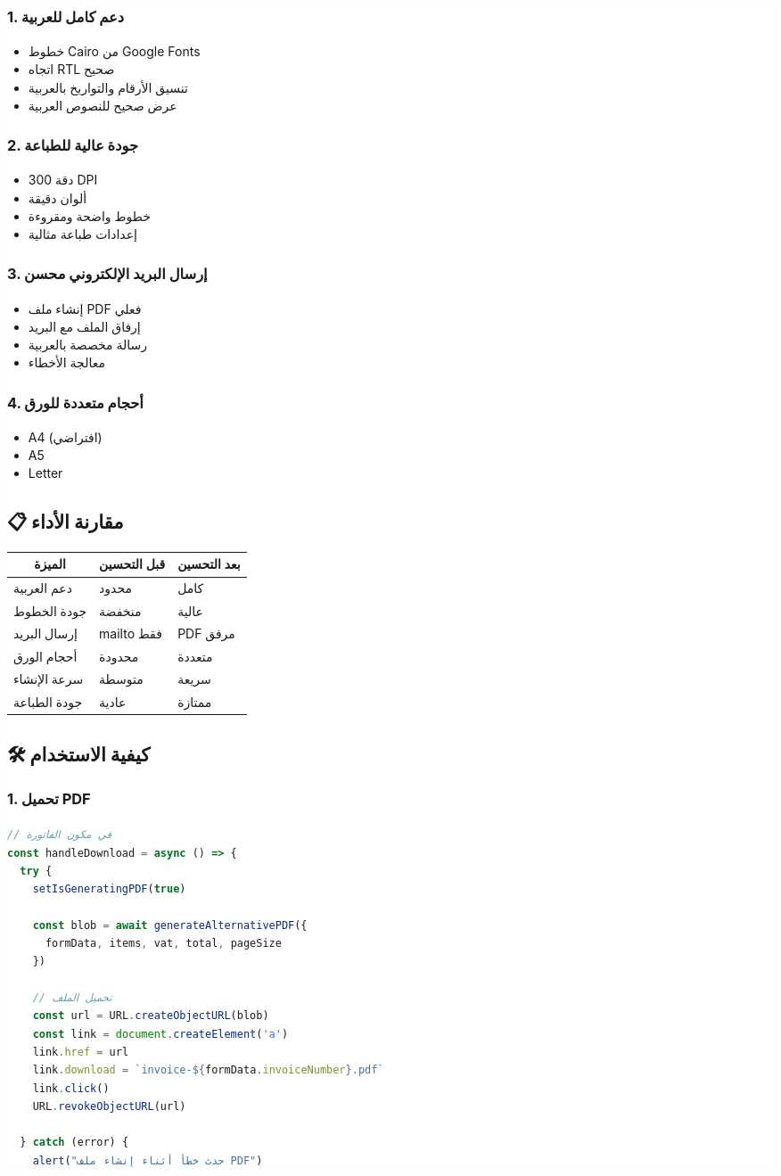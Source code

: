 ### 1. دعم كامل للعربية
- خطوط Cairo من Google Fonts
- اتجاه RTL صحيح
- تنسيق الأرقام والتواريخ بالعربية
- عرض صحيح للنصوص العربية

### 2. جودة عالية للطباعة
- دقة 300 DPI
- ألوان دقيقة
- خطوط واضحة ومقروءة
- إعدادات طباعة مثالية

### 3. إرسال البريد الإلكتروني محسن
- إنشاء ملف PDF فعلي
- إرفاق الملف مع البريد
- رسالة مخصصة بالعربية
- معالجة الأخطاء

### 4. أحجام متعددة للورق
- A4 (افتراضي)
- A5
- Letter

## 📋 مقارنة الأداء

| الميزة | قبل التحسين | بعد التحسين |
|--------|-------------|-------------|
| دعم العربية | محدود | كامل |
| جودة الخطوط | منخفضة | عالية |
| إرسال البريد | mailto فقط | PDF مرفق |
| أحجام الورق | محدودة | متعددة |
| سرعة الإنشاء | متوسطة | سريعة |
| جودة الطباعة | عادية | ممتازة |

## 🛠️ كيفية الاستخدام

### 1. تحميل PDF
```typescript
// في مكون الفاتورة
const handleDownload = async () => {
  try {
    setIsGeneratingPDF(true)
    
    const blob = await generateAlternativePDF({
      formData, items, vat, total, pageSize
    })
    
    // تحميل الملف
    const url = URL.createObjectURL(blob)
    const link = document.createElement('a')
    link.href = url
    link.download = `invoice-${formData.invoiceNumber}.pdf`
    link.click()
    URL.revokeObjectURL(url)
    
  } catch (error) {
    alert("حدث خطأ أثناء إنشاء ملف PDF")
```